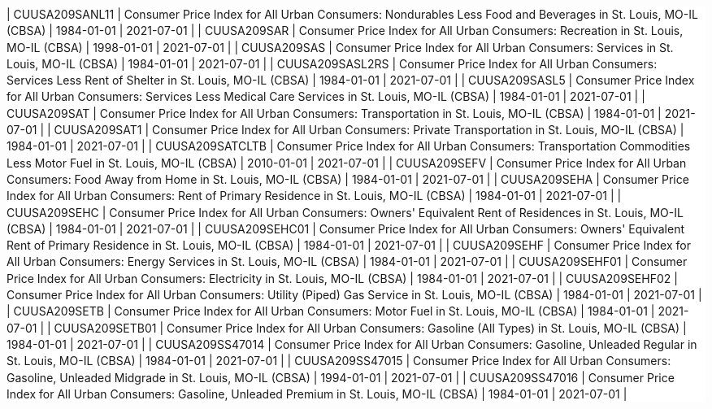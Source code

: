 | CUUSA209SANL11  | Consumer Price Index for All Urban Consumers: Nondurables Less Food and Beverages in St. Louis, MO-IL (CBSA)          | 1984-01-01          | 2021-07-01        |
| CUUSA209SAR     | Consumer Price Index for All Urban Consumers: Recreation in St. Louis, MO-IL (CBSA)                                   | 1998-01-01          | 2021-07-01        |
| CUUSA209SAS     | Consumer Price Index for All Urban Consumers: Services in St. Louis, MO-IL (CBSA)                                     | 1984-01-01          | 2021-07-01        |
| CUUSA209SASL2RS | Consumer Price Index for All Urban Consumers: Services Less Rent of Shelter in St. Louis, MO-IL (CBSA)                | 1984-01-01          | 2021-07-01        |
| CUUSA209SASL5   | Consumer Price Index for All Urban Consumers: Services Less Medical Care Services in St. Louis, MO-IL (CBSA)          | 1984-01-01          | 2021-07-01        |
| CUUSA209SAT     | Consumer Price Index for All Urban Consumers: Transportation in St. Louis, MO-IL (CBSA)                               | 1984-01-01          | 2021-07-01        |
| CUUSA209SAT1    | Consumer Price Index for All Urban Consumers: Private Transportation in St. Louis, MO-IL (CBSA)                       | 1984-01-01          | 2021-07-01        |
| CUUSA209SATCLTB | Consumer Price Index for All Urban Consumers: Transportation Commodities Less Motor Fuel in St. Louis, MO-IL (CBSA)   | 2010-01-01          | 2021-07-01        |
| CUUSA209SEFV    | Consumer Price Index for All Urban Consumers: Food Away from Home in St. Louis, MO-IL (CBSA)                          | 1984-01-01          | 2021-07-01        |
| CUUSA209SEHA    | Consumer Price Index for All Urban Consumers: Rent of Primary Residence in St. Louis, MO-IL (CBSA)                    | 1984-01-01          | 2021-07-01        |
| CUUSA209SEHC    | Consumer Price Index for All Urban Consumers: Owners' Equivalent Rent of Residences in St. Louis, MO-IL (CBSA)        | 1984-01-01          | 2021-07-01        |
| CUUSA209SEHC01  | Consumer Price Index for All Urban Consumers: Owners' Equivalent Rent of Primary Residence in St. Louis, MO-IL (CBSA) | 1984-01-01          | 2021-07-01        |
| CUUSA209SEHF    | Consumer Price Index for All Urban Consumers: Energy Services in St. Louis, MO-IL (CBSA)                              | 1984-01-01          | 2021-07-01        |
| CUUSA209SEHF01  | Consumer Price Index for All Urban Consumers: Electricity in St. Louis, MO-IL (CBSA)                                  | 1984-01-01          | 2021-07-01        |
| CUUSA209SEHF02  | Consumer Price Index for All Urban Consumers: Utility (Piped) Gas Service in St. Louis, MO-IL (CBSA)                  | 1984-01-01          | 2021-07-01        |
| CUUSA209SETB    | Consumer Price Index for All Urban Consumers: Motor Fuel in St. Louis, MO-IL (CBSA)                                   | 1984-01-01          | 2021-07-01        |
| CUUSA209SETB01  | Consumer Price Index for All Urban Consumers: Gasoline (All Types) in St. Louis, MO-IL (CBSA)                         | 1984-01-01          | 2021-07-01        |
| CUUSA209SS47014 | Consumer Price Index for All Urban Consumers: Gasoline, Unleaded Regular in St. Louis, MO-IL (CBSA)                   | 1984-01-01          | 2021-07-01        |
| CUUSA209SS47015 | Consumer Price Index for All Urban Consumers: Gasoline, Unleaded Midgrade in St. Louis, MO-IL (CBSA)                  | 1994-01-01          | 2021-07-01        |
| CUUSA209SS47016 | Consumer Price Index for All Urban Consumers: Gasoline, Unleaded Premium in St. Louis, MO-IL (CBSA)                   | 1984-01-01          | 2021-07-01        |